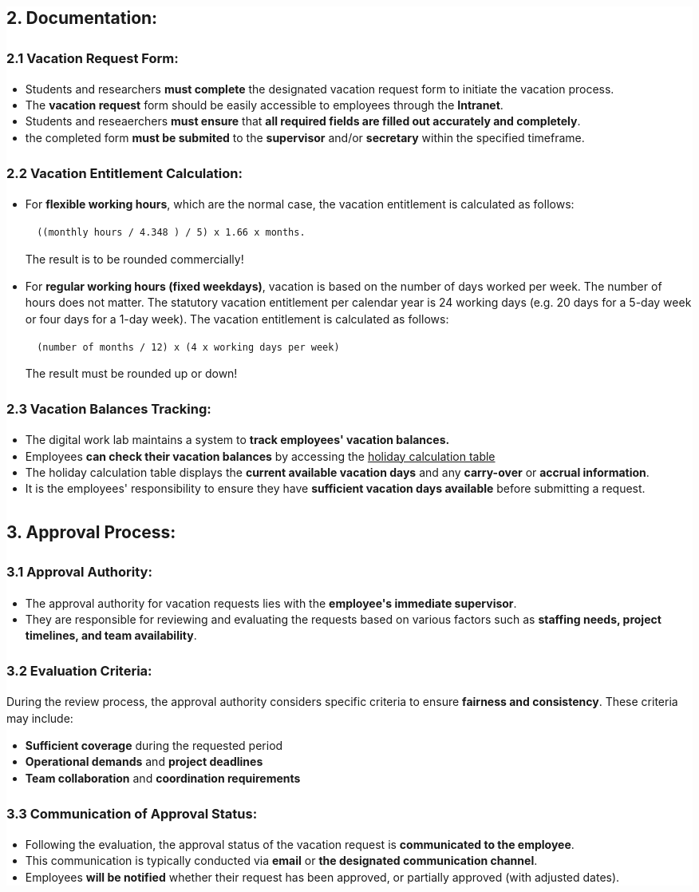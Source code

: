 ## 2. Documentation:
### 2.1 Vacation Request Form:
-	Students and researchers **must complete** the designated vacation request form to initiate the vacation process.
-	The **vacation request** form should be easily accessible to employees through the **Intranet**.
- Students and reseaerchers **must ensure** that  **all required fields are filled out accurately and completely**.
- the completed form **must be submited** to the **supervisor** and/or **secretary** within the specified timeframe.

### 2.2 Vacation Entitlement Calculation:
- For **flexible working hours**, which are the normal case, the vacation entitlement is calculated as follows: 

        ((monthly hours / 4.348 ) / 5) x 1.66 x months.
    The result is to be rounded commercially!
- For **regular working hours (fixed weekdays)**, vacation is based on the number of days worked per week. The number of hours does not matter. The statutory vacation entitlement per calendar year is 24 working days (e.g. 20 days for a 5-day week or four days for a 1-day week). The vacation entitlement is calculated as follows:

        (number of months / 12) x (4 x working days per week)
    The result must be rounded up or down!

### 2.3 Vacation Balances Tracking:
- The digital work lab maintains a system to **track employees' vacation balances.**
- Employees **can check their vacation balances** by accessing the [holiday calculation table](https://www.uni-bamberg.de/fileadmin/abt-personal/Homepage_ab_2016-03/11_Formulare_Infos_Merkblaetter/Urlaubsantrag_f%C3%BCr_wissenschaftliche_Besch%C3%A4ftigte/Urlaubsberechnung.xlsx)
- The holiday calculation table displays the **current available vacation days** and any **carry-over** or **accrual information**.
- It is the employees' responsibility to ensure they have **sufficient vacation days available** before submitting a request.

## 3. Approval Process:
### 3.1 Approval Authority:
- The approval authority for vacation requests lies with the **employee's immediate supervisor**.
- They are responsible for reviewing and evaluating the requests based on various factors such as **staffing needs, project timelines, and team availability**.


### 3.2 Evaluation Criteria:
During the review process, the approval authority considers specific criteria to ensure **fairness and consistency**. These criteria may include:
- **Sufficient coverage** during the requested period
- **Operational demands** and **project deadlines**
- **Team collaboration** and **coordination requirements**

### 3.3 Communication of Approval Status:
- Following the evaluation, the approval status of the vacation request is **communicated to the employee**.
- This communication is typically conducted via **email** or **the designated communication channel**.
- Employees **will be notified** whether their request has been approved, or partially approved (with adjusted dates).
